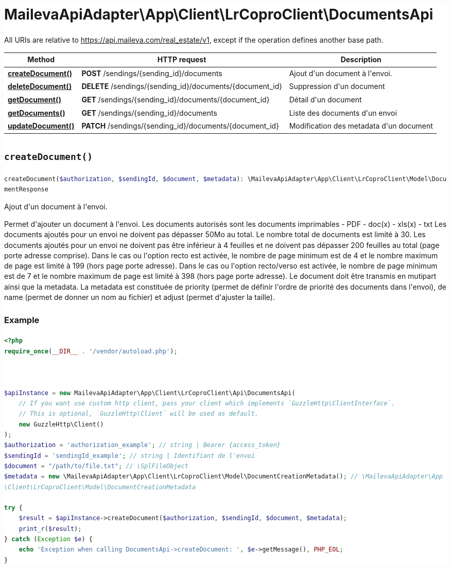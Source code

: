 # MailevaApiAdapter\App\Client\LrCoproClient\DocumentsApi

All URIs are relative to https://api.maileva.com/real_estate/v1, except if the operation defines another base path.

| Method | HTTP request | Description |
| ------------- | ------------- | ------------- |
| [**createDocument()**](DocumentsApi.md#createDocument) | **POST** /sendings/{sending_id}/documents | Ajout d&#39;un document à l&#39;envoi. |
| [**deleteDocument()**](DocumentsApi.md#deleteDocument) | **DELETE** /sendings/{sending_id}/documents/{document_id} | Suppression d&#39;un document |
| [**getDocument()**](DocumentsApi.md#getDocument) | **GET** /sendings/{sending_id}/documents/{document_id} | Détail d&#39;un document |
| [**getDocuments()**](DocumentsApi.md#getDocuments) | **GET** /sendings/{sending_id}/documents | Liste des documents d&#39;un envoi |
| [**updateDocument()**](DocumentsApi.md#updateDocument) | **PATCH** /sendings/{sending_id}/documents/{document_id} | Modification des metadata d&#39;un document |


## `createDocument()`

```php
createDocument($authorization, $sendingId, $document, $metadata): \MailevaApiAdapter\App\Client\LrCoproClient\Model\DocumentResponse
```

Ajout d'un document à l'envoi.

Permet d'ajouter un document à l'envoi.  Les documents autorisés sont les documents imprimables - PDF - doc(x) - xls(x) - txt  Les documents ajoutés pour un envoi ne doivent pas dépasser 50Mo au total. Le nombre total de documents est limité à 30.   Les documents ajoutés pour un envoi ne doivent pas être inférieur à 4 feuilles et ne doivent pas dépasser 200 feuilles au total (page porte adresse comprise).  Dans le cas ou l'option recto est activée, le nombre de page minimum est de 4 et le nombre maximum de page est limité à 199 (hors page porte adresse).  Dans le cas ou l'option recto/verso est activée, le nombre de page minimum est de 7 et le nombre maximum de page est limité à 398 (hors page porte adresse).   Le document doit être transmis en mutipart ainsi que la metadata. La metadata est constituée de priority (permet de définir l'ordre de priorité des documents dans l'envoi), de name (permet de donner un nom au fichier) et adjust (permet d'ajuster la taille).

### Example

```php
<?php
require_once(__DIR__ . '/vendor/autoload.php');



$apiInstance = new MailevaApiAdapter\App\Client\LrCoproClient\Api\DocumentsApi(
    // If you want use custom http client, pass your client which implements `GuzzleHttp\ClientInterface`.
    // This is optional, `GuzzleHttp\Client` will be used as default.
    new GuzzleHttp\Client()
);
$authorization = 'authorization_example'; // string | Bearer {access_token}
$sendingId = 'sendingId_example'; // string | Identifiant de l'envoi
$document = "/path/to/file.txt"; // \SplFileObject
$metadata = new \MailevaApiAdapter\App\Client\LrCoproClient\Model\DocumentCreationMetadata(); // \MailevaApiAdapter\App\Client\LrCoproClient\Model\DocumentCreationMetadata

try {
    $result = $apiInstance->createDocument($authorization, $sendingId, $document, $metadata);
    print_r($result);
} catch (Exception $e) {
    echo 'Exception when calling DocumentsApi->createDocument: ', $e->getMessage(), PHP_EOL;
}
```
